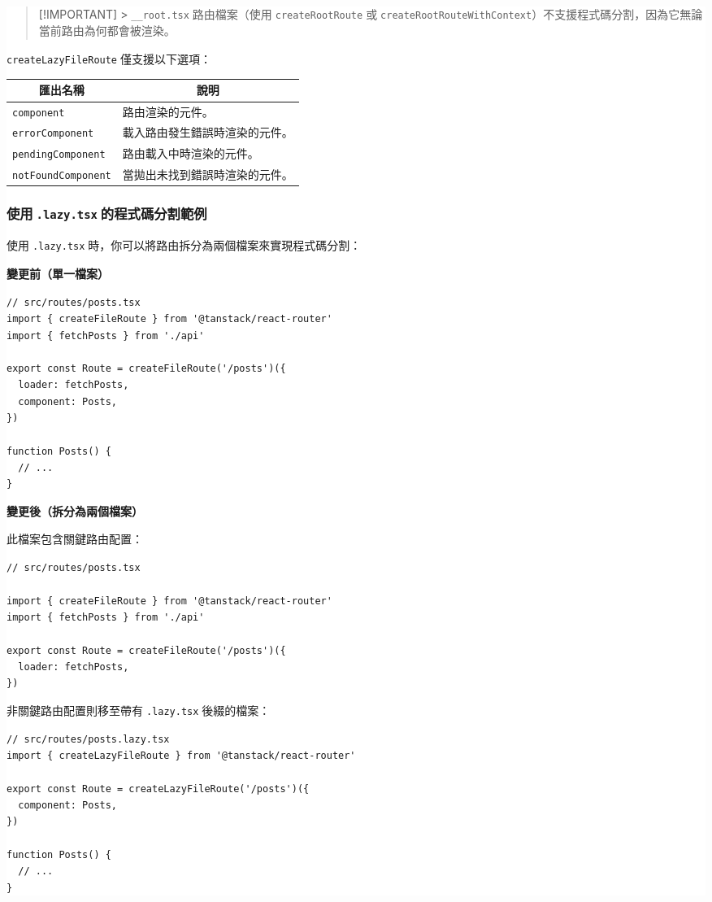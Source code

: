 > [!IMPORTANT] > `__root.tsx` 路由檔案（使用 `createRootRoute` 或 `createRootRouteWithContext`）不支援程式碼分割，因為它無論當前路由為何都會被渲染。

`createLazyFileRoute` 僅支援以下選項：

| 匯出名稱            | 說明                           |
| ------------------- | ------------------------------ |
| `component`         | 路由渲染的元件。               |
| `errorComponent`    | 載入路由發生錯誤時渲染的元件。 |
| `pendingComponent`  | 路由載入中時渲染的元件。       |
| `notFoundComponent` | 當拋出未找到錯誤時渲染的元件。 |

### 使用 `.lazy.tsx` 的程式碼分割範例

使用 `.lazy.tsx` 時，你可以將路由拆分為兩個檔案來實現程式碼分割：

**變更前（單一檔案）**

```tsx
// src/routes/posts.tsx
import { createFileRoute } from '@tanstack/react-router'
import { fetchPosts } from './api'

export const Route = createFileRoute('/posts')({
  loader: fetchPosts,
  component: Posts,
})

function Posts() {
  // ...
}
```

**變更後（拆分為兩個檔案）**

此檔案包含關鍵路由配置：

```tsx
// src/routes/posts.tsx

import { createFileRoute } from '@tanstack/react-router'
import { fetchPosts } from './api'

export const Route = createFileRoute('/posts')({
  loader: fetchPosts,
})
```

非關鍵路由配置則移至帶有 `.lazy.tsx` 後綴的檔案：

```tsx
// src/routes/posts.lazy.tsx
import { createLazyFileRoute } from '@tanstack/react-router'

export const Route = createLazyFileRoute('/posts')({
  component: Posts,
})

function Posts() {
  // ...
}
```
